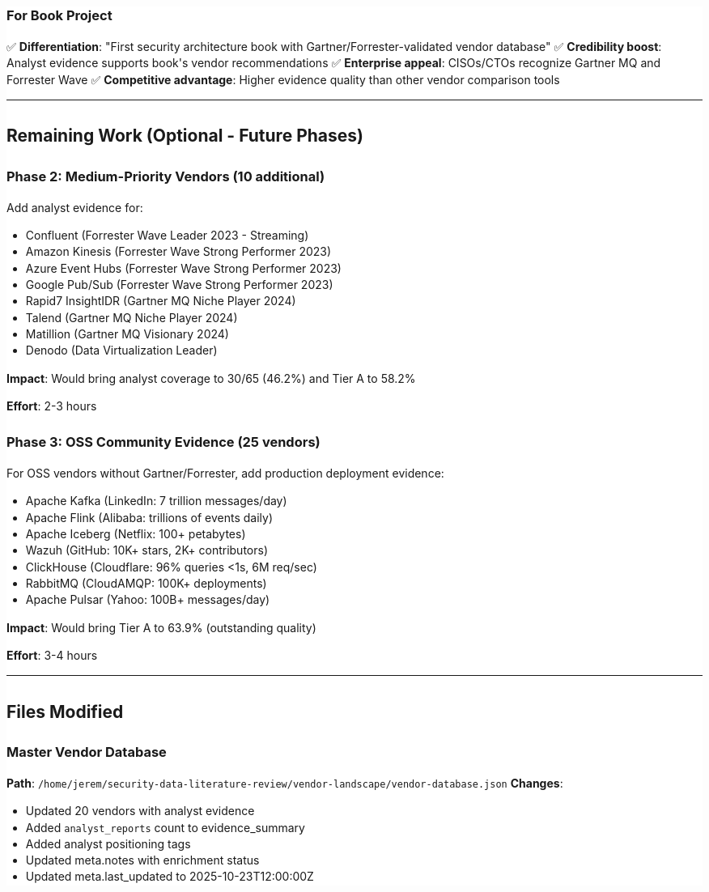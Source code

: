 ### For Book Project
✅ **Differentiation**: "First security architecture book with Gartner/Forrester-validated vendor database"
✅ **Credibility boost**: Analyst evidence supports book's vendor recommendations
✅ **Enterprise appeal**: CISOs/CTOs recognize Gartner MQ and Forrester Wave
✅ **Competitive advantage**: Higher evidence quality than other vendor comparison tools

---

## Remaining Work (Optional - Future Phases)

### Phase 2: Medium-Priority Vendors (10 additional)
Add analyst evidence for:
- Confluent (Forrester Wave Leader 2023 - Streaming)
- Amazon Kinesis (Forrester Wave Strong Performer 2023)
- Azure Event Hubs (Forrester Wave Strong Performer 2023)
- Google Pub/Sub (Forrester Wave Strong Performer 2023)
- Rapid7 InsightIDR (Gartner MQ Niche Player 2024)
- Talend (Gartner MQ Niche Player 2024)
- Matillion (Gartner MQ Visionary 2024)
- Denodo (Data Virtualization Leader)

**Impact**: Would bring analyst coverage to 30/65 (46.2%) and Tier A to 58.2%

**Effort**: 2-3 hours

### Phase 3: OSS Community Evidence (25 vendors)
For OSS vendors without Gartner/Forrester, add production deployment evidence:
- Apache Kafka (LinkedIn: 7 trillion messages/day)
- Apache Flink (Alibaba: trillions of events daily)
- Apache Iceberg (Netflix: 100+ petabytes)
- Wazuh (GitHub: 10K+ stars, 2K+ contributors)
- ClickHouse (Cloudflare: 96% queries <1s, 6M req/sec)
- RabbitMQ (CloudAMQP: 100K+ deployments)
- Apache Pulsar (Yahoo: 100B+ messages/day)

**Impact**: Would bring Tier A to 63.9% (outstanding quality)

**Effort**: 3-4 hours

---

## Files Modified

### Master Vendor Database
**Path**: `/home/jerem/security-data-literature-review/vendor-landscape/vendor-database.json`
**Changes**:
- Updated 20 vendors with analyst evidence
- Added `analyst_reports` count to evidence_summary
- Added analyst positioning tags
- Updated meta.notes with enrichment status
- Updated meta.last_updated to 2025-10-23T12:00:00Z
